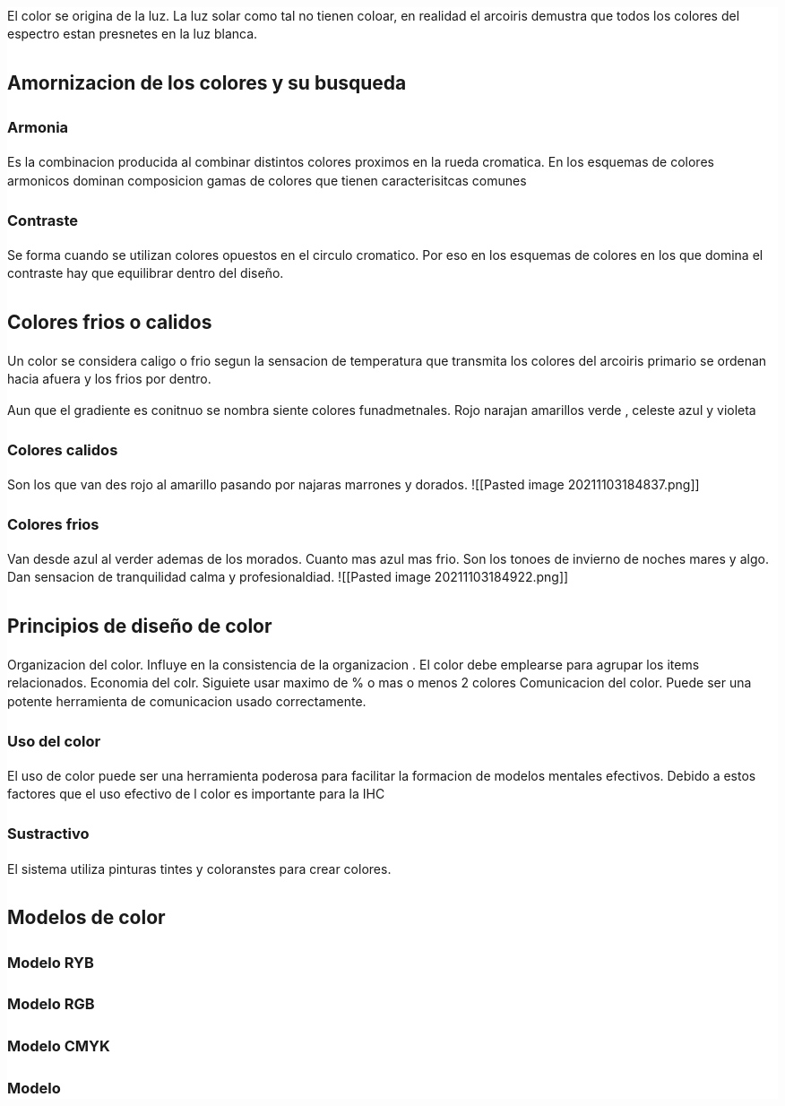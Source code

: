 El color se origina de la luz. La luz solar como tal no tienen coloar, en realidad el arcoiris demustra que todos los colores del espectro estan presnetes en la luz blanca.

## Amornizacion de los colores y su busqueda
### Armonia 
Es la combinacion producida al combinar distintos colores proximos en la rueda cromatica. En los esquemas de colores armonicos dominan composicion gamas de colores que tienen caracterisitcas comunes
### Contraste
Se forma cuando se utilizan colores opuestos en el circulo cromatico. Por eso en los esquemas de colores en los que domina el contraste hay que equilibrar dentro del diseño.

## Colores frios o calidos
Un color se considera caligo o frio segun la sensacion de temperatura que transmita los colores del arcoiris primario se ordenan hacia afuera y los frios por dentro.

Aun que el gradiente es conitnuo se nombra siente colores funadmetnales. Rojo narajan amarillos verde , celeste azul y violeta

### Colores calidos
Son los que van des rojo al amarillo pasando por najaras  marrones y dorados.
![[Pasted image 20211103184837.png]]

### Colores frios 
Van desde azul al verder ademas de los morados. Cuanto mas azul mas frio. Son los tonoes de  invierno de noches mares y algo. Dan sensacion de tranquilidad calma y profesionaldiad.
![[Pasted image 20211103184922.png]]

## Principios de diseño de color
Organizacion del color. Influye en la consistencia de la organizacion . El color debe emplearse para agrupar los items relacionados.
Economia del colr. Siguiete usar maximo de % o mas o menos 2 colores
Comunicacion del color. Puede ser una potente herramienta de comunicacion usado correctamente.

### Uso del color
 El uso de color puede ser una herramienta poderosa para facilitar la formacion de modelos mentales efectivos.
 Debido a estos factores que el uso efectivo de l color es importante para la IHC
 
 ### Sustractivo
 El sistema utiliza pinturas tintes y coloranstes para crear colores. 
 
 ## Modelos de color
 ### Modelo RYB
 ### Modelo RGB
 ### Modelo CMYK
 ### Modelo 
 
